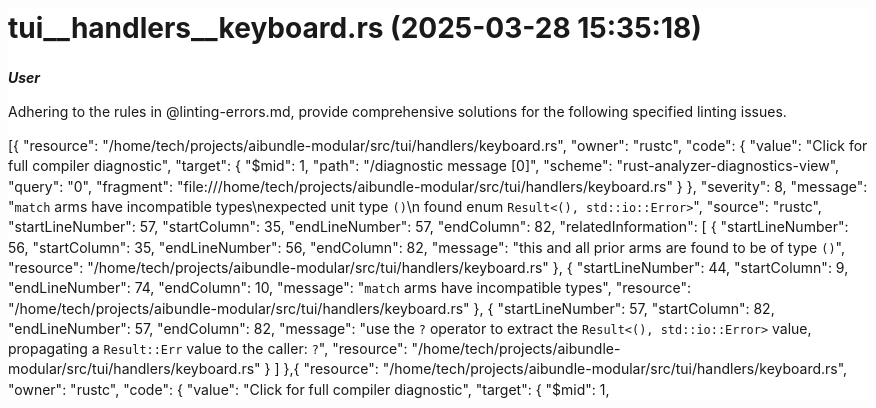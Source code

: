 

# tui__handlers__keyboard.rs (2025-03-28 15:35:18)

_**User**_

Adhering to the rules in @linting-errors.md, provide comprehensive solutions for the following specified linting issues.

[{
	"resource": "/home/tech/projects/aibundle-modular/src/tui/handlers/keyboard.rs",
	"owner": "rustc",
	"code": {
		"value": "Click for full compiler diagnostic",
		"target": {
			"$mid": 1,
			"path": "/diagnostic message [0]",
			"scheme": "rust-analyzer-diagnostics-view",
			"query": "0",
			"fragment": "file:///home/tech/projects/aibundle-modular/src/tui/handlers/keyboard.rs"
		}
	},
	"severity": 8,
	"message": "`match` arms have incompatible types\nexpected unit type `()`\n        found enum `Result<(), std::io::Error>`",
	"source": "rustc",
	"startLineNumber": 57,
	"startColumn": 35,
	"endLineNumber": 57,
	"endColumn": 82,
	"relatedInformation": [
		{
			"startLineNumber": 56,
			"startColumn": 35,
			"endLineNumber": 56,
			"endColumn": 82,
			"message": "this and all prior arms are found to be of type `()`",
			"resource": "/home/tech/projects/aibundle-modular/src/tui/handlers/keyboard.rs"
		},
		{
			"startLineNumber": 44,
			"startColumn": 9,
			"endLineNumber": 74,
			"endColumn": 10,
			"message": "`match` arms have incompatible types",
			"resource": "/home/tech/projects/aibundle-modular/src/tui/handlers/keyboard.rs"
		},
		{
			"startLineNumber": 57,
			"startColumn": 82,
			"endLineNumber": 57,
			"endColumn": 82,
			"message": "use the `?` operator to extract the `Result<(), std::io::Error>` value, propagating a `Result::Err` value to the caller: `?`",
			"resource": "/home/tech/projects/aibundle-modular/src/tui/handlers/keyboard.rs"
		}
	]
},{
	"resource": "/home/tech/projects/aibundle-modular/src/tui/handlers/keyboard.rs",
	"owner": "rustc",
	"code": {
		"value": "Click for full compiler diagnostic",
		"target": {
			"$mid": 1,